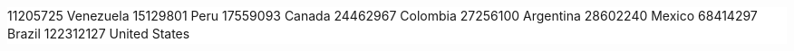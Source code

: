 <td style="text-align:center;">
11205725
</td>
</tr>
<tr>
<td style="text-align:center;">
Venezuela
</td>
<td style="text-align:center;">
15129801
</td>
</tr>
<tr>
<td style="text-align:center;">
Peru
</td>
<td style="text-align:center;">
17559093
</td>
</tr>
<tr>
<td style="text-align:center;">
Canada
</td>
<td style="text-align:center;">
24462967
</td>
</tr>
<tr>
<td style="text-align:center;">
Colombia
</td>
<td style="text-align:center;">
27256100
</td>
</tr>
<tr>
<td style="text-align:center;">
Argentina
</td>
<td style="text-align:center;">
28602240
</td>
</tr>
<tr>
<td style="text-align:center;">
Mexico
</td>
<td style="text-align:center;">
68414297
</td>
</tr>
<tr>
<td style="text-align:center;">
Brazil
</td>
<td style="text-align:center;">
122312127
</td>
</tr>
<tr>
<td style="text-align:center;">
United States
</td>